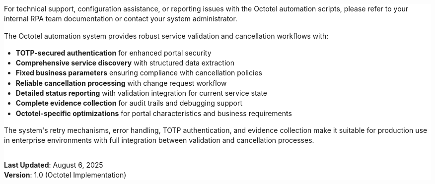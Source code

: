 For technical support, configuration assistance, or reporting issues with the Octotel automation scripts, please refer to your internal RPA team documentation or contact your system administrator.

The Octotel automation system provides robust service validation and cancellation workflows with:

- **TOTP-secured authentication** for enhanced portal security
- **Comprehensive service discovery** with structured data extraction  
- **Fixed business parameters** ensuring compliance with cancellation policies
- **Reliable cancellation processing** with change request workflow
- **Detailed status reporting** with validation integration for current service state
- **Complete evidence collection** for audit trails and debugging support
- **Octotel-specific optimizations** for portal characteristics and business requirements

The system's retry mechanisms, error handling, TOTP authentication, and evidence collection make it suitable for production use in enterprise environments with full integration between validation and cancellation processes.

---

**Last Updated**: August 6, 2025  
**Version**: 1.0 (Octotel Implementation)